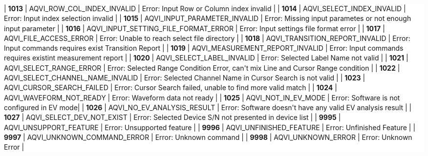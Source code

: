 | **1013** | AQVI_ROW_COL_INDEX_INVALID | Error: Input Row or Column index invalid |
| **1014** | AQVI_SELECT_INDEX_INVALID | Error: Input index selection invalid |
| **1015** | AQVI_INPUT_PARAMETER_INVALID | Error: Missing input parametes or not enough input parameter |
| **1016** | AQVI_INPUT_SETTING_FILE_FORMAT_ERROR | Error: Input settings file format error |
| **1017** | AQVI_FILE_ACCESS_ERROR | Error: Unable to reach select file directory |
| **1018** | AQVI_TRANSITION_REPORT_INVALID |  Error: Input commands requires exist Transition Report |
| **1019** | AQVI_MEASUREMENT_REPORT_INVALID | Error: Input commands requires existint measurement report |
| **1020** | AQVI_SELECT_LABEL_INVALID | Error: Selected Label Name not valid |
| **1021** | AQVI_SELECT_RANGE_ERROR | Error: Selected Range Condition Error, can't mix Line and Cursor Range condition |
| **1022** | AQVI_SELECT_CHANNEL_NAME_INVALID | Error: Selected Channel Name in Cursor Search is not valid |
| **1023** | AQVI_CURSOR_SEARCH_FAILED | Error: Cursor Search failed, unable to find more valid match |
| **1024** | AQVI_WAVEFORM_NOT_READY | Error: Waveform data not ready |
| **1025** | AQVI_NOT_IN_EV_MODE | Error: Software is not configured in EV mode|
| **1026** | AQVI_NO_EV_ANALYSIS_RESULT | Error: Software doesn't have any valid EV analysis result |
| **1027** | AQVI_SELECT_DEV_NOT_EXIST | Error: Selected Device S/N not presented in device list |
| **9995** | AQVI_UNSUPPORT_FEATURE | Error: Unsupported feature |
| **9996** | AQVI_UNFINISHED_FEATURE | Error: Unfinished Feature |
| **9997** | AQVI_UNKNOWN_COMMAND_ERROR | Error: Unknown command |
| **9998** | AQVI_UNKNOWN_ERROR | Error: Unknown Error |
